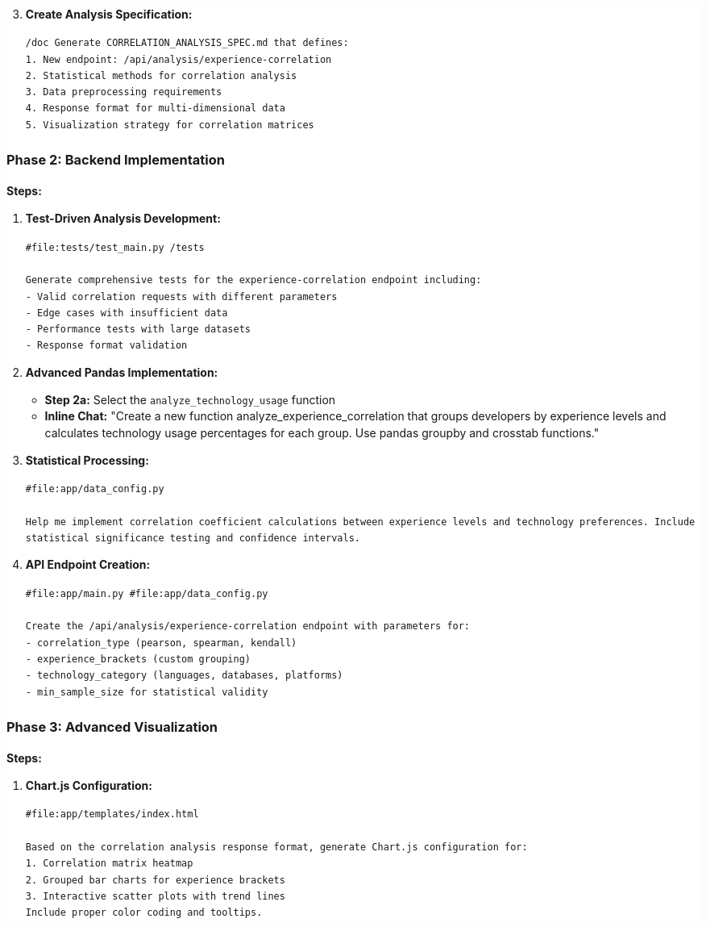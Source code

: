 3. **Create Analysis Specification:**
   ```
   /doc Generate CORRELATION_ANALYSIS_SPEC.md that defines:
   1. New endpoint: /api/analysis/experience-correlation
   2. Statistical methods for correlation analysis
   3. Data preprocessing requirements
   4. Response format for multi-dimensional data
   5. Visualization strategy for correlation matrices
   ```

### Phase 2: Backend Implementation

**Steps:**

1. **Test-Driven Analysis Development:**
   ```
   #file:tests/test_main.py /tests

   Generate comprehensive tests for the experience-correlation endpoint including:
   - Valid correlation requests with different parameters
   - Edge cases with insufficient data
   - Performance tests with large datasets
   - Response format validation
   ```

2. **Advanced Pandas Implementation:**
   - **Step 2a:** Select the `analyze_technology_usage` function
   - **Inline Chat:** "Create a new function analyze_experience_correlation that groups developers by experience levels and calculates technology usage percentages for each group. Use pandas groupby and crosstab functions."

3. **Statistical Processing:**
   ```
   #file:app/data_config.py

   Help me implement correlation coefficient calculations between experience levels and technology preferences. Include statistical significance testing and confidence intervals.
   ```

4. **API Endpoint Creation:**
   ```
   #file:app/main.py #file:app/data_config.py

   Create the /api/analysis/experience-correlation endpoint with parameters for:
   - correlation_type (pearson, spearman, kendall)
   - experience_brackets (custom grouping)
   - technology_category (languages, databases, platforms)
   - min_sample_size for statistical validity
   ```

### Phase 3: Advanced Visualization

**Steps:**

1. **Chart.js Configuration:**
   ```
   #file:app/templates/index.html

   Based on the correlation analysis response format, generate Chart.js configuration for:
   1. Correlation matrix heatmap
   2. Grouped bar charts for experience brackets
   3. Interactive scatter plots with trend lines
   Include proper color coding and tooltips.
   ```
